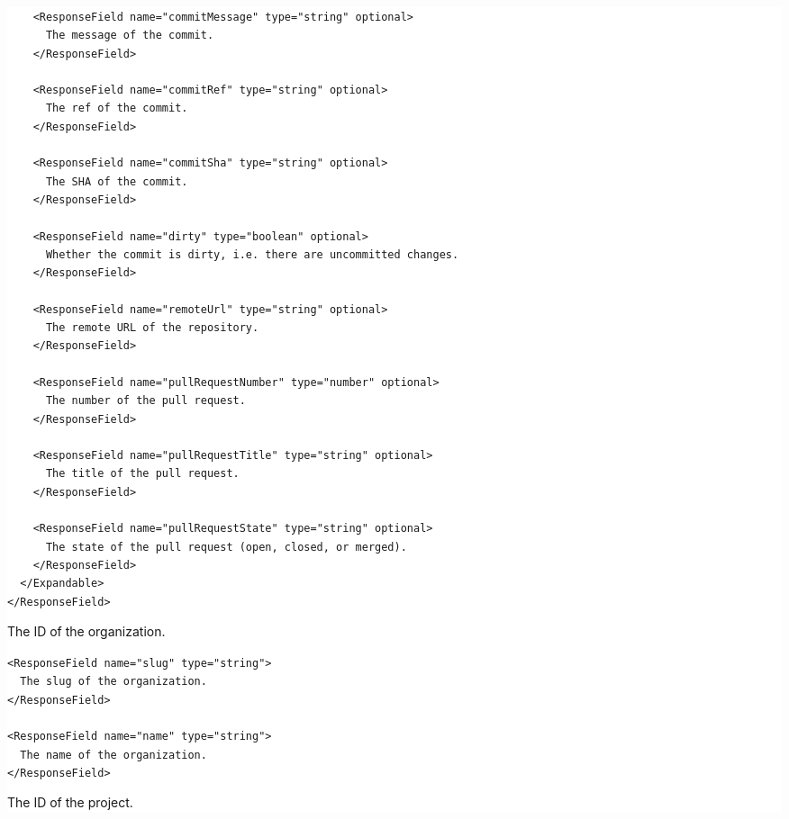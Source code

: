         <ResponseField name="commitMessage" type="string" optional>
          The message of the commit.
        </ResponseField>

        <ResponseField name="commitRef" type="string" optional>
          The ref of the commit.
        </ResponseField>

        <ResponseField name="commitSha" type="string" optional>
          The SHA of the commit.
        </ResponseField>

        <ResponseField name="dirty" type="boolean" optional>
          Whether the commit is dirty, i.e. there are uncommitted changes.
        </ResponseField>

        <ResponseField name="remoteUrl" type="string" optional>
          The remote URL of the repository.
        </ResponseField>

        <ResponseField name="pullRequestNumber" type="number" optional>
          The number of the pull request.
        </ResponseField>

        <ResponseField name="pullRequestTitle" type="string" optional>
          The title of the pull request.
        </ResponseField>

        <ResponseField name="pullRequestState" type="string" optional>
          The state of the pull request (open, closed, or merged).
        </ResponseField>
      </Expandable>
    </ResponseField>
  </Expandable>
</ResponseField>

<ResponseField name="organization" type="object">
  <Expandable title="properties">
    <ResponseField name="id" type="string">
      The ID of the organization.
    </ResponseField>

    <ResponseField name="slug" type="string">
      The slug of the organization.
    </ResponseField>

    <ResponseField name="name" type="string">
      The name of the organization.
    </ResponseField>
  </Expandable>
</ResponseField>

<ResponseField name="project" type="object">
  <Expandable title="properties">
    <ResponseField name="id" type="string">
      The ID of the project.
    </ResponseField>
